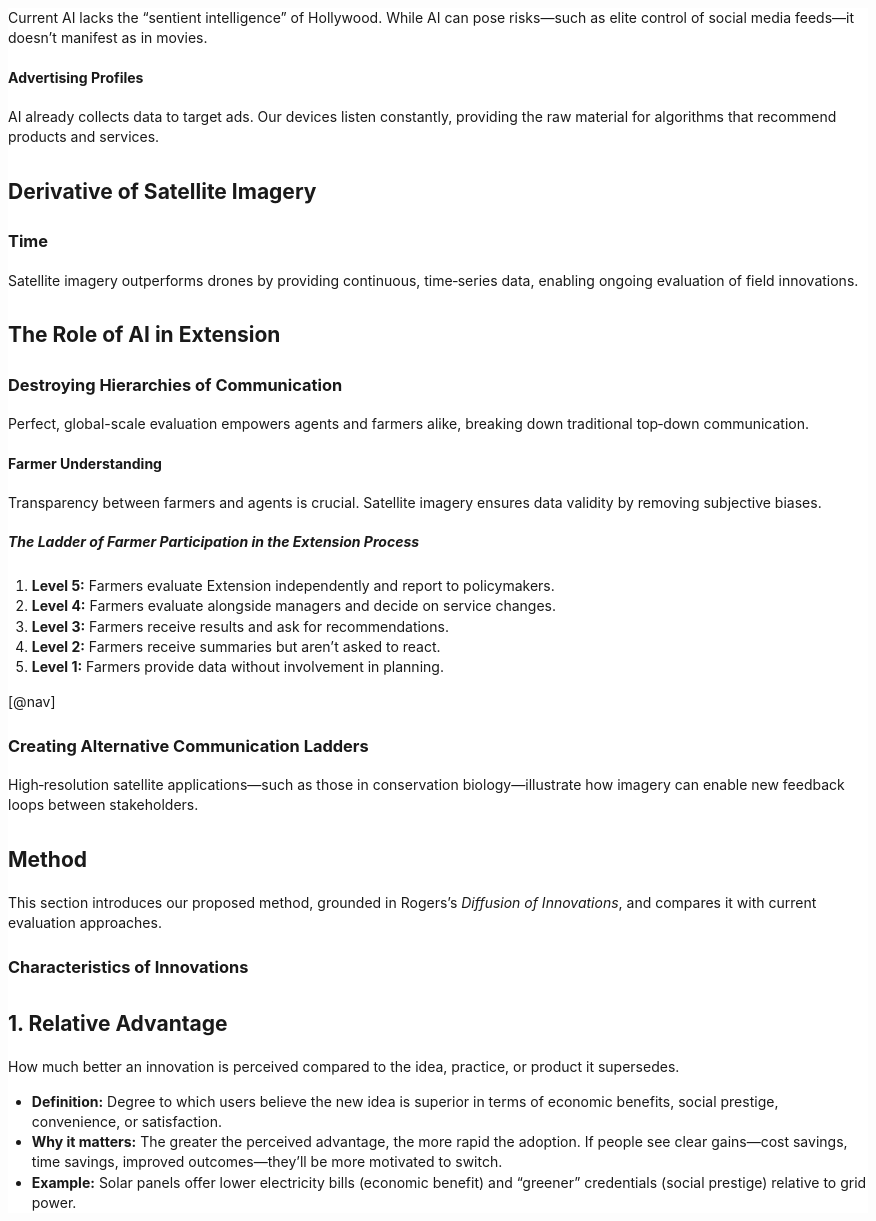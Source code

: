 Current AI lacks the “sentient intelligence” of Hollywood. While AI can pose risks—such as elite control of social media feeds—it doesn’t manifest as in movies.

#### Advertising Profiles

AI already collects data to target ads. Our devices listen constantly, providing the raw material for algorithms that recommend products and services.

## Derivative of Satellite Imagery

### Time

Satellite imagery outperforms drones by providing continuous, time‑series data, enabling ongoing evaluation of field innovations.

## The Role of AI in Extension

### Destroying Hierarchies of Communication

Perfect, global-scale evaluation empowers agents and farmers alike, breaking down traditional top‑down communication.

#### Farmer Understanding

Transparency between farmers and agents is crucial. Satellite imagery ensures data validity by removing subjective biases.

##### The Ladder of Farmer Participation in the Extension Process

1. **Level 5:** Farmers evaluate Extension independently and report to policymakers.  
2. **Level 4:** Farmers evaluate alongside managers and decide on service changes.  
3. **Level 3:** Farmers receive results and ask for recommendations.  
4. **Level 2:** Farmers receive summaries but aren’t asked to react.  
5. **Level 1:** Farmers provide data without involvement in planning.  

[@nav]

### Creating Alternative Communication Ladders

High‑resolution satellite applications—such as those in conservation biology—illustrate how imagery can enable new feedback loops between stakeholders.

## Method

This section introduces our proposed method, grounded in Rogers’s *Diffusion of Innovations*, and compares it with current evaluation approaches.

### Characteristics of Innovations

## 1. Relative Advantage  
How much better an innovation is perceived compared to the idea, practice, or product it supersedes.  
- **Definition:** Degree to which users believe the new idea is superior in terms of economic benefits, social prestige, convenience, or satisfaction.  
- **Why it matters:** The greater the perceived advantage, the more rapid the adoption. If people see clear gains—cost savings, time savings, improved outcomes—they’ll be more motivated to switch.  
- **Example:** Solar panels offer lower electricity bills (economic benefit) and “greener” credentials (social prestige) relative to grid power.
